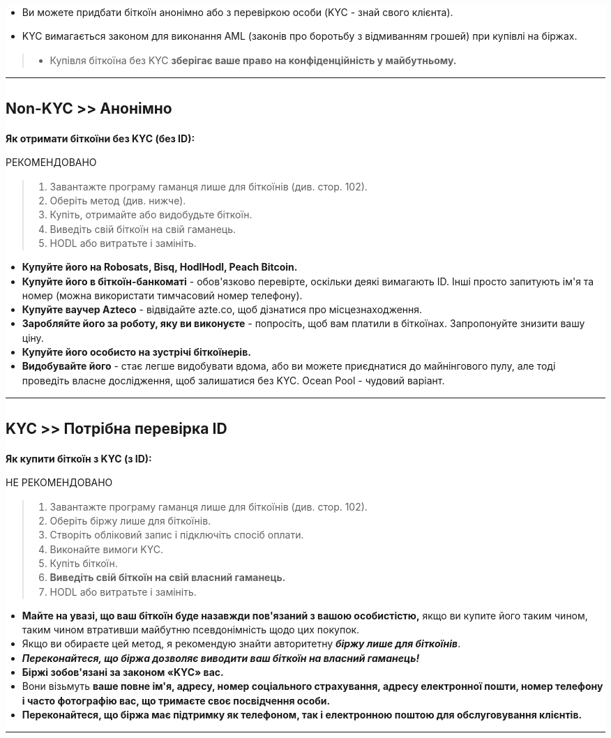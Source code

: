 * Ви можете придбати біткоїн анонімно або
з перевіркою особи (KYC - знай свого клієнта).

* KYC вимагається законом для виконання AML (законів про боротьбу з відмиванням грошей) при купівлі на біржах.

>* Купівля біткоїна без KYC **зберігає ваше право на
конфіденційність у майбутньому.**

---

## Non-KYC >> Анонімно
**Як отримати біткоїни без KYC (без ID):**

РЕКОМЕНДОВАНО

>1. Завантажте програму гаманця лише для біткоїнів (див. стор. 102).
>2. Оберіть метод (див. нижче).
>3. Купіть, отримайте або видобудьте біткоїн.
>4. Виведіть свій біткоїн на свій гаманець.
>5. HODL або витратьте і замініть.

* **Купуйте його на Robosats, Bisq, HodlHodl, Peach Bitcoin.**
* **Купуйте його в біткоїн-банкоматі** - обов'язково перевірте, оскільки
деякі вимагають ID. Інші просто запитують ім'я та
номер (можна використати тимчасовий номер телефону).
* **Купуйте ваучер Azteco** - відвідайте azte.co, щоб дізнатися про місцезнаходження.
* **Заробляйте його за роботу, яку ви виконуєте** - попросіть, щоб вам платили в біткоїнах.
Запропонуйте знизити вашу ціну.
* **Купуйте його особисто на зустрічі біткоїнерів.**
* **Видобувайте його** - стає легше видобувати вдома, або
ви можете приєднатися до майнінгового пулу, але тоді проведіть власне дослідження, щоб залишатися
без KYC. Ocean Pool - чудовий варіант.

---

## KYC >> Потрібна перевірка ID

**Як купити біткоїн з KYC (з ID):**

НЕ РЕКОМЕНДОВАНО

>1. Завантажте програму гаманця лише для біткоїнів (див. стор. 102).
>2. Оберіть біржу лише для біткоїнів.
>3. Створіть обліковий запис і підключіть спосіб оплати.
>4. Виконайте вимоги KYC.
>5. Купіть біткоїн.
>6. **Виведіть свій біткоїн на свій власний гаманець.**
>7. HODL або витратьте і замініть.

* **Майте на увазі, що ваш біткоїн буде назавжди пов'язаний з
вашою особистістю,** якщо ви купите його таким чином, таким чином втративши
майбутню псевдонімність щодо цих покупок.
* Якщо ви обираєте цей метод, я рекомендую знайти
авторитетну ***біржу лише для біткоїнів***.
* ***Переконайтеся, що біржа дозволяє виводити ваш
біткоїн на власний гаманець!***
* **Біржі зобов'язані за законом «KYC» вас.**
* Вони візьмуть **ваше повне ім'я, адресу, номер соціального страхування,
адресу електронної пошти, номер телефону і часто фотографію
вас, що тримаєте своє посвідчення особи.**
* **Переконайтеся, що біржа має підтримку як телефоном, так і електронною поштою
для обслуговування клієнтів.**

---